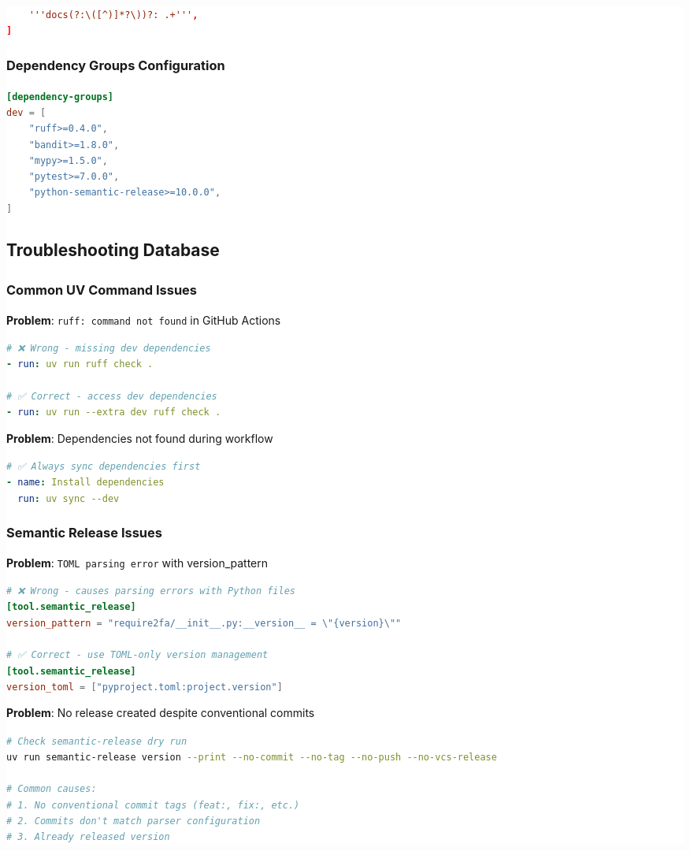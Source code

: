 ```toml
    '''docs(?:\([^)]*?\))?: .+''',
]
```

### Dependency Groups Configuration
```toml
[dependency-groups]
dev = [
    "ruff>=0.4.0",
    "bandit>=1.8.0",
    "mypy>=1.5.0",
    "pytest>=7.0.0",
    "python-semantic-release>=10.0.0",
]
```

## Troubleshooting Database

### Common UV Command Issues
**Problem**: `ruff: command not found` in GitHub Actions
```yaml
# ❌ Wrong - missing dev dependencies
- run: uv run ruff check .

# ✅ Correct - access dev dependencies
- run: uv run --extra dev ruff check .
```

**Problem**: Dependencies not found during workflow
```yaml
# ✅ Always sync dependencies first
- name: Install dependencies
  run: uv sync --dev
```

### Semantic Release Issues
**Problem**: `TOML parsing error` with version_pattern
```toml
# ❌ Wrong - causes parsing errors with Python files
[tool.semantic_release]
version_pattern = "require2fa/__init__.py:__version__ = \"{version}\""

# ✅ Correct - use TOML-only version management
[tool.semantic_release]
version_toml = ["pyproject.toml:project.version"]
```

**Problem**: No release created despite conventional commits
```bash
# Check semantic-release dry run
uv run semantic-release version --print --no-commit --no-tag --no-push --no-vcs-release

# Common causes:
# 1. No conventional commit tags (feat:, fix:, etc.)
# 2. Commits don't match parser configuration
# 3. Already released version
```
